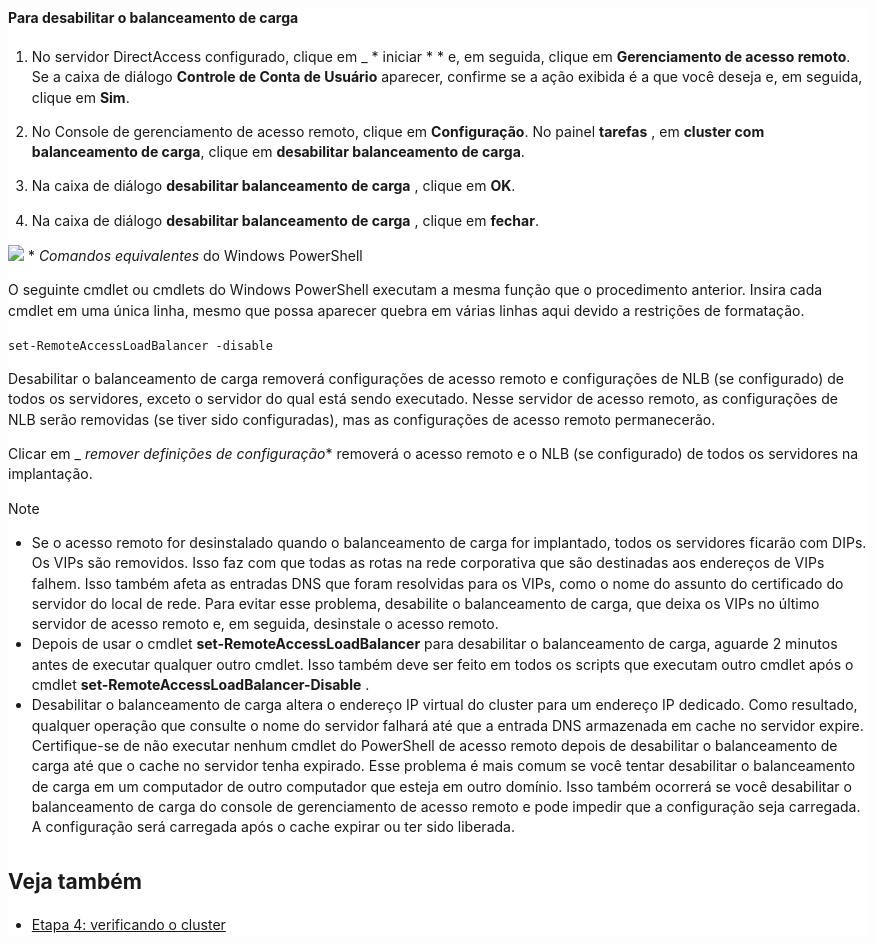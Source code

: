 #### <a name="to-disable-load-balancing"></a>Para desabilitar o balanceamento de carga

1.  No servidor DirectAccess configurado, clique em _ * iniciar * * e, em seguida, clique em **Gerenciamento de acesso remoto**. Se a caixa de diálogo **Controle de Conta de Usuário** aparecer, confirme se a ação exibida é a que você deseja e, em seguida, clique em **Sim**.

2.  No Console de gerenciamento de acesso remoto, clique em **Configuração**. No painel **tarefas** , em **cluster com balanceamento de carga**, clique em **desabilitar balanceamento de carga**.

3.  Na caixa de diálogo **desabilitar balanceamento de carga** , clique em **OK**.

4.  Na caixa de diálogo **desabilitar balanceamento de carga** , clique em **fechar**.

![](../../../../media/Step-3-Configure-a-Load-Balanced-Cluster/PowerShellLogoSmall.gif) * *_<em>Comandos equivalentes</em>_* do Windows PowerShell

O seguinte cmdlet ou cmdlets do Windows PowerShell executam a mesma função que o procedimento anterior. Insira cada cmdlet em uma única linha, mesmo que possa aparecer quebra em várias linhas aqui devido a restrições de formatação.

```
set-RemoteAccessLoadBalancer -disable
```

Desabilitar o balanceamento de carga removerá configurações de acesso remoto e configurações de NLB (se configurado) de todos os servidores, exceto o servidor do qual está sendo executado. Nesse servidor de acesso remoto, as configurações de NLB serão removidas (se tiver sido configuradas), mas as configurações de acesso remoto permanecerão.

Clicar em _ *remover definições de configuração** removerá o acesso remoto e o NLB (se configurado) de todos os servidores na implantação.

> [!NOTE]
> -   Se o acesso remoto for desinstalado quando o balanceamento de carga for implantado, todos os servidores ficarão com DIPs. Os VIPs são removidos. Isso faz com que todas as rotas na rede corporativa que são destinadas aos endereços de VIPs falhem. Isso também afeta as entradas DNS que foram resolvidas para os VIPs, como o nome do assunto do certificado do servidor do local de rede. Para evitar esse problema, desabilite o balanceamento de carga, que deixa os VIPs no último servidor de acesso remoto e, em seguida, desinstale o acesso remoto.
> -   Depois de usar o cmdlet **set-RemoteAccessLoadBalancer** para desabilitar o balanceamento de carga, aguarde 2 minutos antes de executar qualquer outro cmdlet. Isso também deve ser feito em todos os scripts que executam outro cmdlet após o cmdlet **set-RemoteAccessLoadBalancer-Disable** .
> -   Desabilitar o balanceamento de carga altera o endereço IP virtual do cluster para um endereço IP dedicado. Como resultado, qualquer operação que consulte o nome do servidor falhará até que a entrada DNS armazenada em cache no servidor expire. Certifique-se de não executar nenhum cmdlet do PowerShell de acesso remoto depois de desabilitar o balanceamento de carga até que o cache no servidor tenha expirado. Esse problema é mais comum se você tentar desabilitar o balanceamento de carga em um computador de outro computador que esteja em outro domínio. Isso também ocorrerá se você desabilitar o balanceamento de carga do console de gerenciamento de acesso remoto e pode impedir que a configuração seja carregada. A configuração será carregada após o cache expirar ou ter sido liberada.

## <a name="see-also"></a><a name="BKMK_Links"></a>Veja também

-   [Etapa 4: verificando o cluster](Step-4-Verify-the-Cluster.md)

